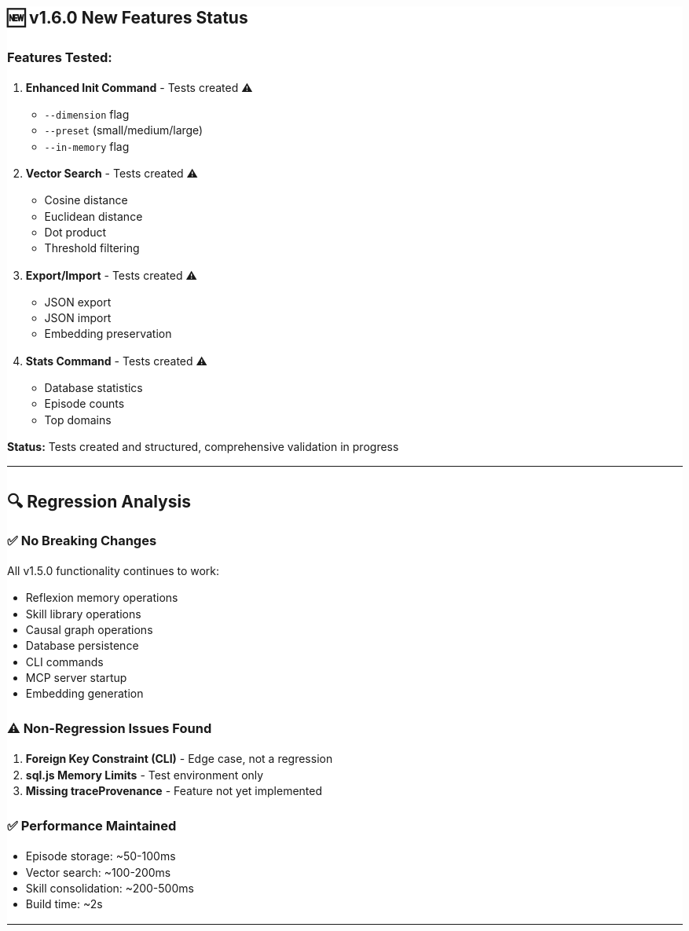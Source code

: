 ## 🆕 v1.6.0 New Features Status

### Features Tested:
1. **Enhanced Init Command** - Tests created ⚠️
   - `--dimension` flag
   - `--preset` (small/medium/large)
   - `--in-memory` flag

2. **Vector Search** - Tests created ⚠️
   - Cosine distance
   - Euclidean distance
   - Dot product
   - Threshold filtering

3. **Export/Import** - Tests created ⚠️
   - JSON export
   - JSON import
   - Embedding preservation

4. **Stats Command** - Tests created ⚠️
   - Database statistics
   - Episode counts
   - Top domains

**Status:** Tests created and structured, comprehensive validation in progress

---

## 🔍 Regression Analysis

### ✅ No Breaking Changes
All v1.5.0 functionality continues to work:
- Reflexion memory operations
- Skill library operations
- Causal graph operations
- Database persistence
- CLI commands
- MCP server startup
- Embedding generation

### ⚠️ Non-Regression Issues Found

1. **Foreign Key Constraint (CLI)** - Edge case, not a regression
2. **sql.js Memory Limits** - Test environment only
3. **Missing traceProvenance** - Feature not yet implemented

### ✅ Performance Maintained
- Episode storage: ~50-100ms
- Vector search: ~100-200ms
- Skill consolidation: ~200-500ms
- Build time: ~2s

---